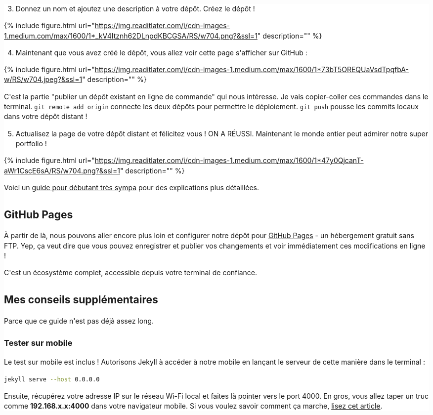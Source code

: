 3. Donnez un nom et ajoutez une description à votre dépôt. Créez le dépôt !

{% include figure.html
url="https://img.readitlater.com/i/cdn-images-1.medium.com/max/1600/1*_kV4Itznh62DLnpdKBCGSA/RS/w704.png?&ssl=1"
description="" %}

4. Maintenant que vous avez créé le dépôt, vous allez voir cette page s'afficher
sur GitHub :

{% include figure.html
url="https://img.readitlater.com/i/cdn-images-1.medium.com/max/1600/1*73bT5OREQUaVsdTpqfbA-w/RS/w704.jpeg?&ssl=1"
description="" %}

C'est la partie "publier un dépôt existant en ligne de commande" qui nous
intéresse. Je vais copier-coller ces commandes dans le terminal.
`git remote add origin` connecte les deux dépôts pour permettre le déploiement.
`git push` pousse les commits locaux dans votre dépôt distant !

5. Actualisez la page de votre dépôt distant et félicitez vous ! ON A RÉUSSI.
Maintenant le monde entier peut admirer notre super portfolio !

{% include figure.html
url="https://img.readitlater.com/i/cdn-images-1.medium.com/max/1600/1*47y0QjcanT-aWr1CscE6sA/RS/w704.png?&ssl=1"
description="" %}

Voici un [guide pour débutant très
sympa](http://readwrite.com/2013/09/30/understanding-github-a-journey-for-beginners-part-1)
pour des explications plus détaillées.

## GitHub Pages

À partir de là, nous pouvons aller encore plus loin et configurer notre dépôt
pour [GitHub Pages](https://pages.github.com/) - un hébergement gratuit sans
FTP. Yep, ça veut dire que vous pouvez enregistrer et publier vos changements et
voir immédiatement ces modifications en ligne !

C'est un écosystème complet, accessible depuis votre terminal de confiance.

## Mes conseils supplémentaires

Parce que ce guide n'est pas déjà assez long.

### Tester sur mobile

Le test sur mobile est inclus ! Autorisons Jekyll à accéder à notre mobile en
lançant le serveur de cette manière dans le terminal :

```sh
jekyll serve --host 0.0.0.0
```

Ensuite, récupérez votre adresse IP sur le réseau Wi-Fi local et faites là
pointer vers le port 4000. En gros, vous allez taper un truc comme
**192.168.x.x:4000** dans votre navigateur mobile. Si vous voulez savoir comment
ça marche, [lisez cet article](http://zarino.co.uk/post/jekyll-local-network/).
